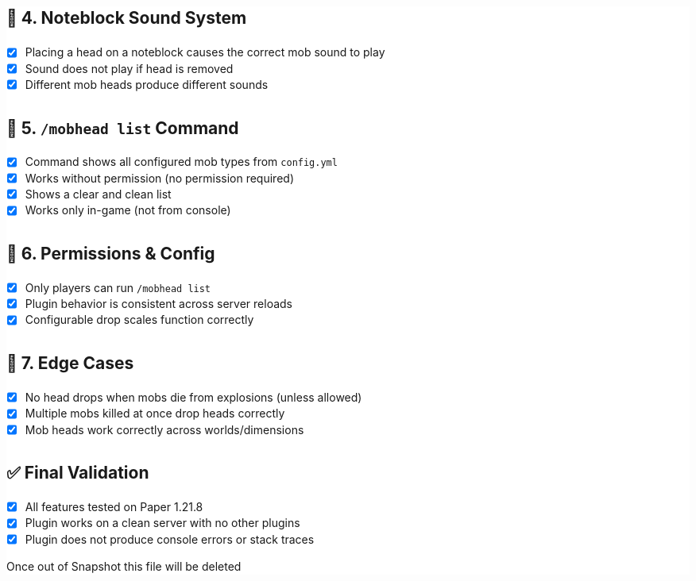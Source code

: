 ## 🎵 4. Noteblock Sound System
- [X] Placing a head on a noteblock causes the correct mob sound to play
- [X] Sound does not play if head is removed
- [X] Different mob heads produce different sounds

## 📜 5. `/mobhead list` Command
- [X] Command shows all configured mob types from `config.yml`
- [X] Works without permission (no permission required)
- [X] Shows a clear and clean list
- [X] Works only in-game (not from console)

## 🔐 6. Permissions & Config
- [X] Only players can run `/mobhead list`
- [X] Plugin behavior is consistent across server reloads
- [X] Configurable drop scales function correctly

## 📁 7. Edge Cases
- [X] No head drops when mobs die from explosions (unless allowed)
- [X] Multiple mobs killed at once drop heads correctly
- [X] Mob heads work correctly across worlds/dimensions

## ✅ Final Validation
- [X] All features tested on Paper 1.21.8
- [X] Plugin works on a clean server with no other plugins
- [X] Plugin does not produce console errors or stack traces

Once out of Snapshot this file will be deleted